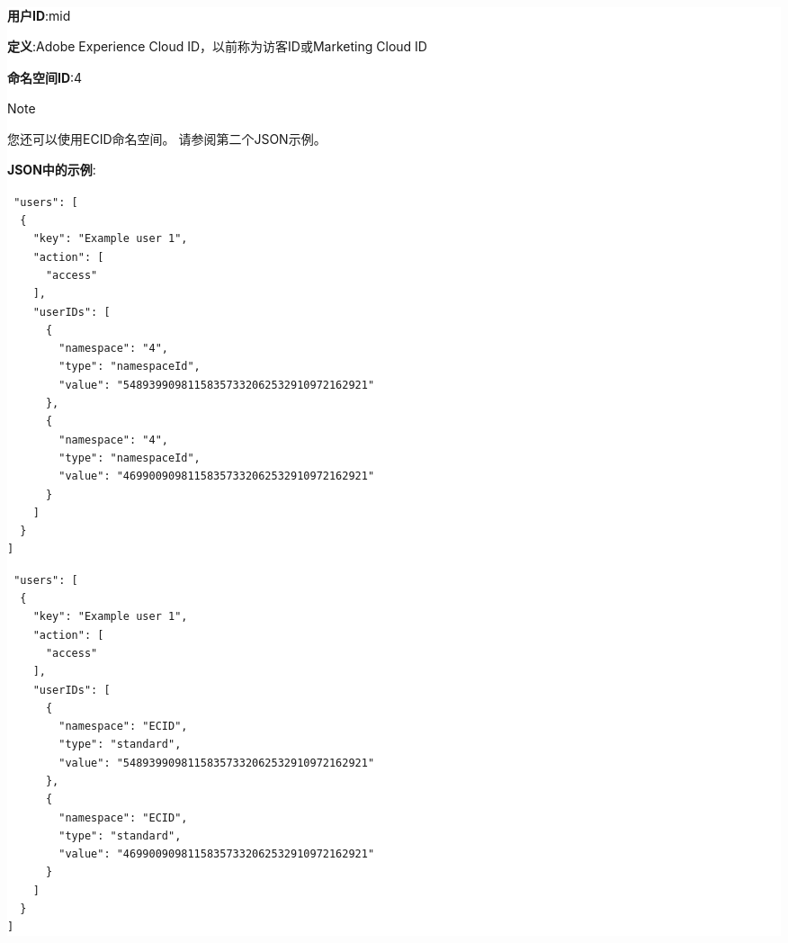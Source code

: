 **用户ID**:mid

**定义**:Adobe Experience Cloud ID，以前称为访客ID或Marketing Cloud ID

**命名空间ID**:4

>[!NOTE]
>
>您还可以使用ECID命名空间。 请参阅第二个JSON示例。

**JSON中的示例**:

```
 "users": [
  {
    "key": "Example user 1",
    "action": [
      "access"
    ],
    "userIDs": [
      {
        "namespace": "4",
        "type": "namespaceId",
        "value": "54893990981158357332062532910972162921"
      },
      {
        "namespace": "4",
        "type": "namespaceId",
        "value": "46990090981158357332062532910972162921"
      }
    ]
  }
]
```

```
 "users": [
  {
    "key": "Example user 1",
    "action": [
      "access"
    ],
    "userIDs": [
      {
        "namespace": "ECID",
        "type": "standard",
        "value": "54893990981158357332062532910972162921"
      },
      {
        "namespace": "ECID",
        "type": "standard",
        "value": "46990090981158357332062532910972162921"
      }
    ]
  }
]
```
